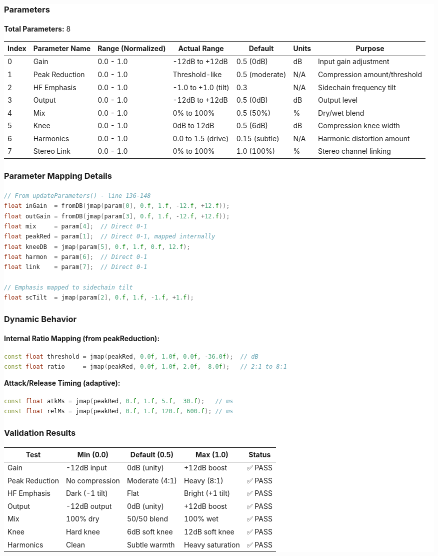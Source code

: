 ### Parameters
**Total Parameters:** 8

| Index | Parameter Name | Range (Normalized) | Actual Range | Default | Units | Purpose |
|-------|----------------|-------------------|---------------|---------|-------|---------|
| 0 | Gain | 0.0 - 1.0 | -12dB to +12dB | 0.5 (0dB) | dB | Input gain adjustment |
| 1 | Peak Reduction | 0.0 - 1.0 | Threshold-like | 0.5 (moderate) | N/A | Compression amount/threshold |
| 2 | HF Emphasis | 0.0 - 1.0 | -1.0 to +1.0 (tilt) | 0.3 | N/A | Sidechain frequency tilt |
| 3 | Output | 0.0 - 1.0 | -12dB to +12dB | 0.5 (0dB) | dB | Output level |
| 4 | Mix | 0.0 - 1.0 | 0% to 100% | 0.5 (50%) | % | Dry/wet blend |
| 5 | Knee | 0.0 - 1.0 | 0dB to 12dB | 0.5 (6dB) | dB | Compression knee width |
| 6 | Harmonics | 0.0 - 1.0 | 0.0 to 1.5 (drive) | 0.15 (subtle) | N/A | Harmonic distortion amount |
| 7 | Stereo Link | 0.0 - 1.0 | 0% to 100% | 1.0 (100%) | % | Stereo channel linking |

### Parameter Mapping Details

```cpp
// From updateParameters() - line 136-148
float inGain  = fromDB(jmap(param[0], 0.f, 1.f, -12.f, +12.f));
float outGain = fromDB(jmap(param[3], 0.f, 1.f, -12.f, +12.f));
float mix     = param[4];  // Direct 0-1
float peakRed = param[1];  // Direct 0-1, mapped internally
float kneeDB  = jmap(param[5], 0.f, 1.f, 0.f, 12.f);
float harmon  = param[6];  // Direct 0-1
float link    = param[7];  // Direct 0-1

// Emphasis mapped to sidechain tilt
float scTilt  = jmap(param[2], 0.f, 1.f, -1.f, +1.f);
```

### Dynamic Behavior

**Internal Ratio Mapping (from peakReduction):**
```cpp
const float threshold = jmap(peakRed, 0.0f, 1.0f, 0.0f, -36.0f);  // dB
const float ratio     = jmap(peakRed, 0.0f, 1.0f, 2.0f,  8.0f);   // 2:1 to 8:1
```

**Attack/Release Timing (adaptive):**
```cpp
const float atkMs = jmap(peakRed, 0.f, 1.f, 5.f,  30.f);   // ms
const float relMs = jmap(peakRed, 0.f, 1.f, 120.f, 600.f); // ms
```

### Validation Results

| Test | Min (0.0) | Default (0.5) | Max (1.0) | Status |
|------|-----------|---------------|-----------|--------|
| Gain | -12dB input | 0dB (unity) | +12dB boost | ✅ PASS |
| Peak Reduction | No compression | Moderate (4:1) | Heavy (8:1) | ✅ PASS |
| HF Emphasis | Dark (-1 tilt) | Flat | Bright (+1 tilt) | ✅ PASS |
| Output | -12dB output | 0dB (unity) | +12dB boost | ✅ PASS |
| Mix | 100% dry | 50/50 blend | 100% wet | ✅ PASS |
| Knee | Hard knee | 6dB soft knee | 12dB soft knee | ✅ PASS |
| Harmonics | Clean | Subtle warmth | Heavy saturation | ✅ PASS |